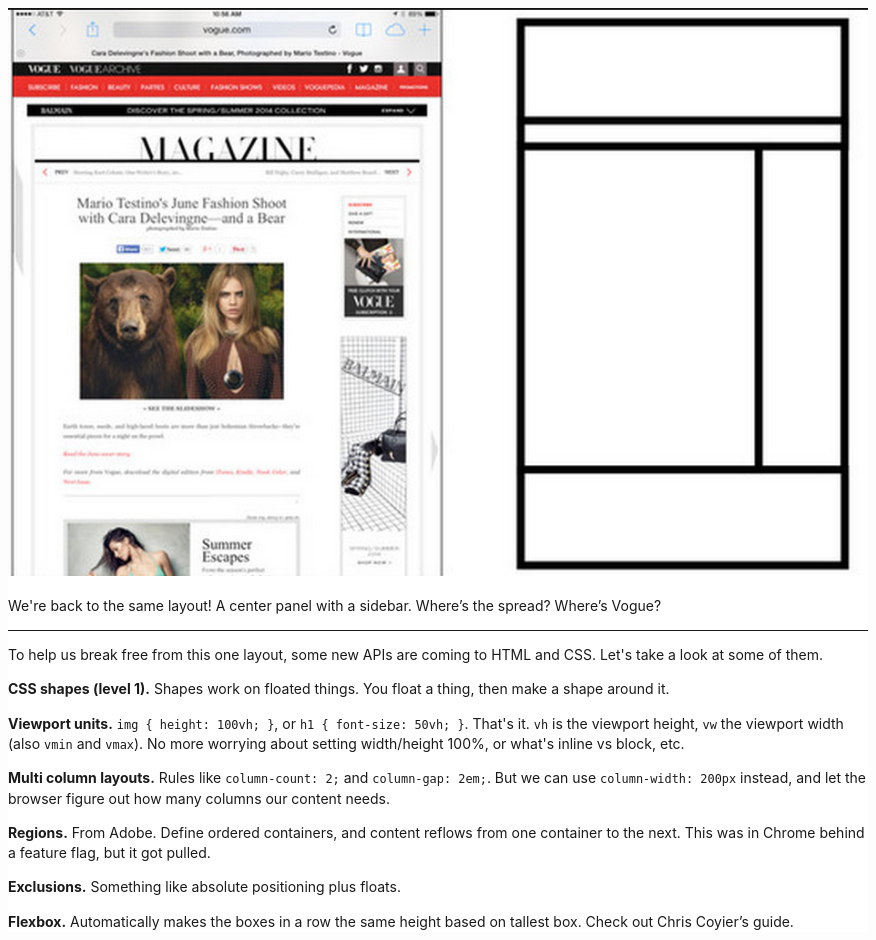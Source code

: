   <img class='image-medium' src="/images/posts/css-dev-conf-2014-vogue-website.png" alt="">
</p>

We're back to the same layout! A center panel with a sidebar. Where’s the spread? Where’s Vogue?

--------

To help us break free from this one layout, some new APIs are coming to HTML and CSS. Let's take a look at some of them.

**CSS shapes (level 1).** Shapes work on floated things. You float a thing, then make a shape around it.

**Viewport units.** `img { height: 100vh; }`, or `h1 { font-size: 50vh; }`. That's it. `vh` is the viewport height, `vw` the viewport width (also `vmin` and `vmax`). No more worrying about setting width/height 100%, or what's inline vs block, etc.

**Multi column layouts.** Rules like `column-count: 2;` and `column-gap: 2em;`. But we can use `column-width: 200px` instead, and let the browser figure out how many columns our content needs.

**Regions.** From Adobe. Define ordered containers, and content reflows from one container to the next. This was in Chrome behind a feature flag, but it got pulled.

**Exclusions.** Something like absolute positioning plus floats.

**Flexbox.** Automatically makes the boxes in a row the same height based on tallest box. Check out Chris Coyier’s guide.
